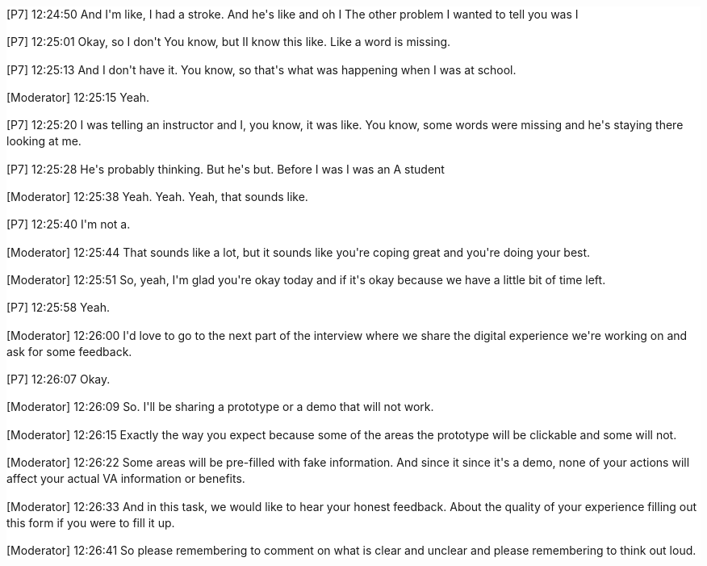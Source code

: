 [P7] 12:24:50
And I'm like, I had a stroke. And he's like and oh I The other problem I wanted to tell you was I

[P7] 12:25:01
Okay, so I don't You know, but II know this like. Like a word is missing.

[P7] 12:25:13
And I don't have it. You know, so that's what was happening when I was at school.

[Moderator] 12:25:15
Yeah.

[P7] 12:25:20
I was telling an instructor and I, you know, it was like. You know, some words were missing and he's staying there looking at me.

[P7] 12:25:28
He's probably thinking. But he's but. Before I was I was an A student

[Moderator] 12:25:38
Yeah. Yeah. Yeah, that sounds like.

[P7] 12:25:40
I'm not a.

[Moderator] 12:25:44
That sounds like a lot, but it sounds like you're coping great and you're doing your best.

[Moderator] 12:25:51
So, yeah, I'm glad you're okay today and if it's okay because we have a little bit of time left.

[P7] 12:25:58
Yeah.

[Moderator] 12:26:00
I'd love to go to the next part of the interview where we share the digital experience we're working on and ask for some feedback.

[P7] 12:26:07
Okay.

[Moderator] 12:26:09
So. I'll be sharing a prototype or a demo that will not work.

[Moderator] 12:26:15
Exactly the way you expect because some of the areas the prototype will be clickable and some will not.

[Moderator] 12:26:22
Some areas will be pre-filled with fake information. And since it since it's a demo, none of your actions will affect your actual VA information or benefits.

[Moderator] 12:26:33
And in this task, we would like to hear your honest feedback. About the quality of your experience filling out this form if you were to fill it up.

[Moderator] 12:26:41
So please remembering to comment on what is clear and unclear and please remembering to think out loud.
